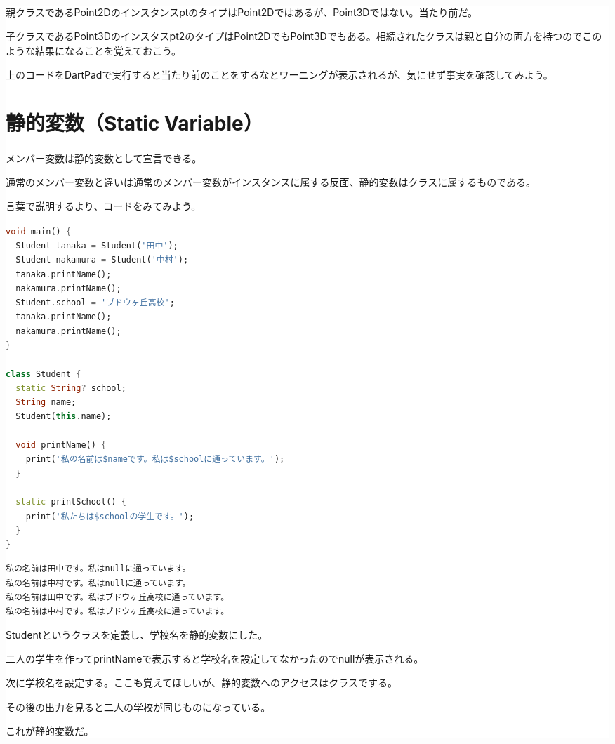 親クラスであるPoint2DのインスタンスptのタイプはPoint2Dではあるが、Point3Dではない。当たり前だ。

子クラスであるPoint3Dのインスタスpt2のタイプはPoint2DでもPoint3Dでもある。相続されたクラスは親と自分の両方を持つのでこのような結果になることを覚えておこう。

上のコードをDartPadで実行すると当たり前のことをするなとワーニングが表示されるが、気にせず事実を確認してみよう。

# 静的変数（Static Variable）

メンバー変数は静的変数として宣言できる。

通常のメンバー変数と違いは通常のメンバー変数がインスタンスに属する反面、静的変数はクラスに属するものである。

言葉で説明するより、コードをみてみよう。

```dart
void main() {
  Student tanaka = Student('田中');
  Student nakamura = Student('中村');
  tanaka.printName();
  nakamura.printName();
  Student.school = 'ブドウヶ丘高校';
  tanaka.printName();
  nakamura.printName();
}

class Student {
  static String? school;
  String name;
  Student(this.name);
  
  void printName() {
    print('私の名前は$nameです。私は$schoolに通っています。');
  }
  
  static printSchool() {
    print('私たちは$schoolの学生です。');
  }
}
```

```shell
私の名前は田中です。私はnullに通っています。
私の名前は中村です。私はnullに通っています。
私の名前は田中です。私はブドウヶ丘高校に通っています。
私の名前は中村です。私はブドウヶ丘高校に通っています。
```

Studentというクラスを定義し、学校名を静的変数にした。

二人の学生を作ってprintNameで表示すると学校名を設定してなかったのでnullが表示される。

次に学校名を設定する。ここも覚えてほしいが、静的変数へのアクセスはクラスでする。

その後の出力を見ると二人の学校が同じものになっている。

これが静的変数だ。
